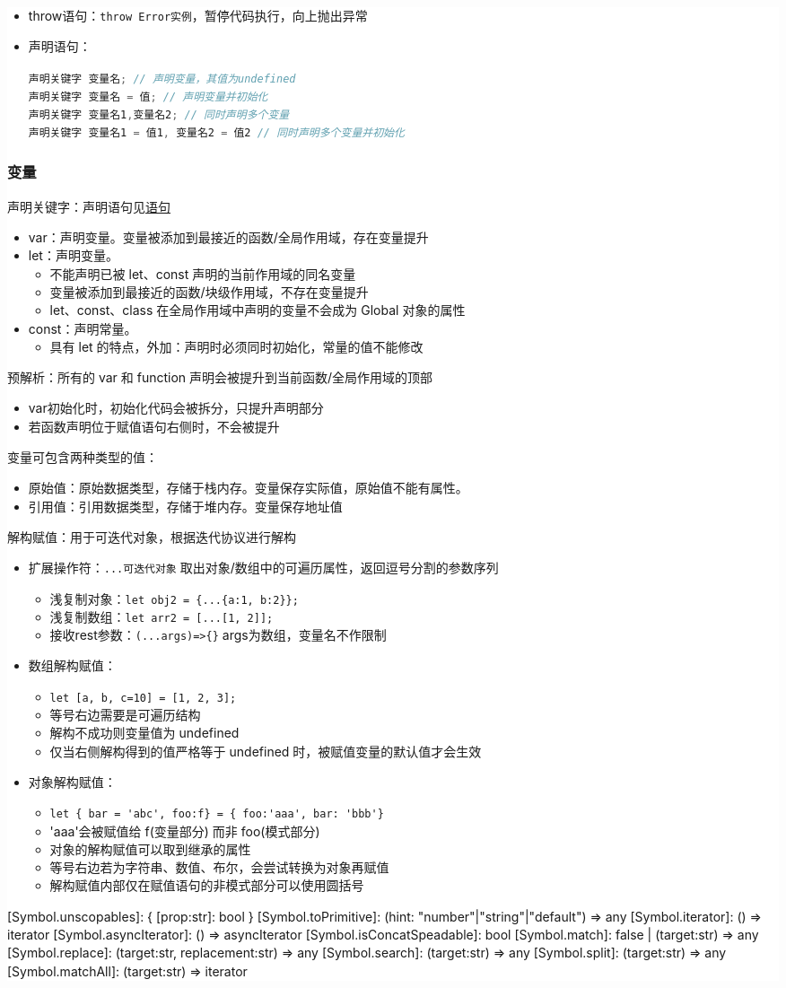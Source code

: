 - throw语句：`throw Error实例`，暂停代码执行，向上抛出异常

- 声明语句：

  ```js
  声明关键字 变量名; // 声明变量，其值为undefined
  声明关键字 变量名 = 值; // 声明变量并初始化
  声明关键字 变量名1,变量名2; // 同时声明多个变量
  声明关键字 变量名1 = 值1, 变量名2 = 值2 // 同时声明多个变量并初始化
  ```

  



### 变量

声明关键字：声明语句见[语句](#语句)

- var：声明变量。变量被添加到最接近的函数/全局作用域，存在变量提升
- let：声明变量。
  - 不能声明已被 let、const 声明的当前作用域的同名变量
  - 变量被添加到最接近的函数/块级作用域，不存在变量提升
  - let、const、class 在全局作用域中声明的变量不会成为 Global 对象的属性
- const：声明常量。
  - 具有 let 的特点，外加：声明时必须同时初始化，常量的值不能修改



预解析：所有的 var 和 function 声明会被提升到当前函数/全局作用域的顶部

- var初始化时，初始化代码会被拆分，只提升声明部分
- 若函数声明位于赋值语句右侧时，不会被提升



变量可包含两种类型的值：

- 原始值：原始数据类型，存储于栈内存。变量保存实际值，原始值不能有属性。
- 引用值：引用数据类型，存储于堆内存。变量保存地址值



解构赋值：用于可迭代对象，根据迭代协议进行解构

- 扩展操作符：`...可迭代对象` 取出对象/数组中的可遍历属性，返回逗号分割的参数序列
  - 浅复制对象：`let obj2 = {...{a:1, b:2}};`
  - 浅复制数组：`let arr2 = [...[1, 2]];`
  - 接收rest参数：`(...args)=>{}` args为数组，变量名不作限制
- 数组解构赋值：
  - `let [a, b, c=10] = [1, 2, 3];`
  - 等号右边需要是可遍历结构
  - 解构不成功则变量值为 undefined
  - 仅当右侧解构得到的值严格等于 undefined 时，被赋值变量的默认值才会生效
- 对象解构赋值：

  - `let { bar = 'abc', foo:f} = { foo:'aaa', bar: 'bbb'}`
  - 'aaa'会被赋值给 f(变量部分) 而非 foo(模式部分)
  - 对象的解构赋值可以取到继承的属性
  - 等号右边若为字符串、数值、布尔，会尝试转换为对象再赋值
  - 解构赋值内部仅在赋值语句的非模式部分可以使用圆括号


[Symbol.toStringTag]: str
[Symbol.unscopables]: { [prop:str]: bool }
[Symbol.toPrimitive]: (hint: "number"|"string"|"default") => any
[Symbol.iterator]: () => iterator
[Symbol.asyncIterator]: () => asyncIterator
[Symbol.isConcatSpeadable]: bool
[Symbol.match]: false | (target:str) => any
[Symbol.replace]: (target:str, replacement:str) => any
[Symbol.search]: (target:str) => any
[Symbol.split]: (target:str) => any
[Symbol.matchAll]: (target:str) => iterator